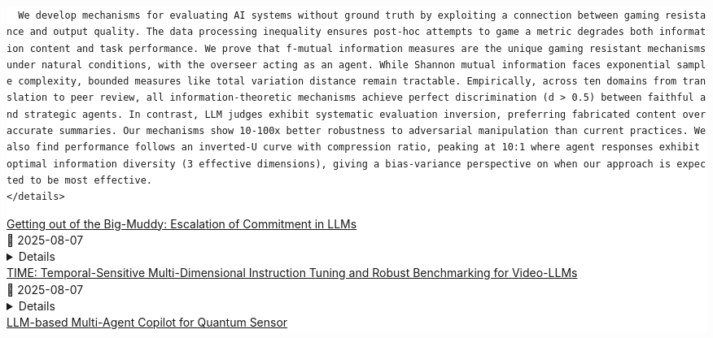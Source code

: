       We develop mechanisms for evaluating AI systems without ground truth by exploiting a connection between gaming resistance and output quality. The data processing inequality ensures post-hoc attempts to game a metric degrades both information content and task performance. We prove that f-mutual information measures are the unique gaming resistant mechanisms under natural conditions, with the overseer acting as an agent. While Shannon mutual information faces exponential sample complexity, bounded measures like total variation distance remain tractable. Empirically, across ten domains from translation to peer review, all information-theoretic mechanisms achieve perfect discrimination (d > 0.5) between faithful and strategic agents. In contrast, LLM judges exhibit systematic evaluation inversion, preferring fabricated content over accurate summaries. Our mechanisms show 10-100x better robustness to adversarial manipulation than current practices. We also find performance follows an inverted-U curve with compression ratio, peaking at 10:1 where agent responses exhibit optimal information diversity (3 effective dimensions), giving a bias-variance perspective on when our approach is expected to be most effective.
    </details>
</div>
<div class="paper-card">
    <div class="paper-title"><a href="http://arxiv.org/abs/2508.01545v2">Getting out of the Big-Muddy: Escalation of Commitment in LLMs</a></div>
    <div class="paper-meta">
      📅 2025-08-07
    </div>
    <details class="paper-abstract">
      Large Language Models (LLMs) are increasingly deployed in autonomous decision-making roles across high-stakes domains. However, since models are trained on human-generated data, they may inherit cognitive biases that systematically distort human judgment, including escalation of commitment, where decision-makers continue investing in failing courses of action due to prior investment. Understanding when LLMs exhibit such biases presents a unique challenge. While these biases are well-documented in humans, it remains unclear whether they manifest consistently in LLMs or require specific triggering conditions. This paper investigates this question using a two-stage investment task across four experimental conditions: model as investor, model as advisor, multi-agent deliberation, and compound pressure scenario. Across N = 6,500 trials, we find that bias manifestation in LLMs is highly context-dependent. In individual decision-making contexts (Studies 1-2, N = 4,000), LLMs demonstrate strong rational cost-benefit logic with minimal escalation of commitment. However, multi-agent deliberation reveals a striking hierarchy effect (Study 3, N = 500): while asymmetrical hierarchies show moderate escalation rates (46.2%), symmetrical peer-based decision-making produces near-universal escalation (99.2%). Similarly, when subjected to compound organizational and personal pressures (Study 4, N = 2,000), models exhibit high degrees of escalation of commitment (68.95% average allocation to failing divisions). These findings reveal that LLM bias manifestation depends critically on social and organizational context rather than being inherent, with significant implications for the deployment of multi-agent systems and unsupervised operations where such conditions may emerge naturally.
    </details>
</div>
<div class="paper-card">
    <div class="paper-title"><a href="http://arxiv.org/abs/2503.09994v2">TIME: Temporal-Sensitive Multi-Dimensional Instruction Tuning and Robust Benchmarking for Video-LLMs</a></div>
    <div class="paper-meta">
      📅 2025-08-07
    </div>
    <details class="paper-abstract">
      Video large language models have achieved remarkable performance in tasks such as video question answering, however, their temporal understanding remains suboptimal. To address this limitation, we curate a dedicated instruction fine-tuning dataset that focuses on enhancing temporal comprehension across five key dimensions. In order to reduce reliance on costly temporal annotations, we introduce a multi-task prompt fine-tuning approach that seamlessly integrates temporal-sensitive tasks into existing instruction datasets without requiring additional annotations. Furthermore, we develop a novel benchmark for temporal-sensitive video understanding that not only fills the gaps in dimension coverage left by existing benchmarks but also rigorously filters out potential shortcuts, ensuring a more accurate evaluation. Extensive experimental results demonstrate that our approach significantly enhances the temporal understanding of video-LLMs while avoiding reliance on shortcuts.
    </details>
</div>
<div class="paper-card">
    <div class="paper-title"><a href="http://arxiv.org/abs/2508.05421v1">LLM-based Multi-Agent Copilot for Quantum Sensor</a></div>